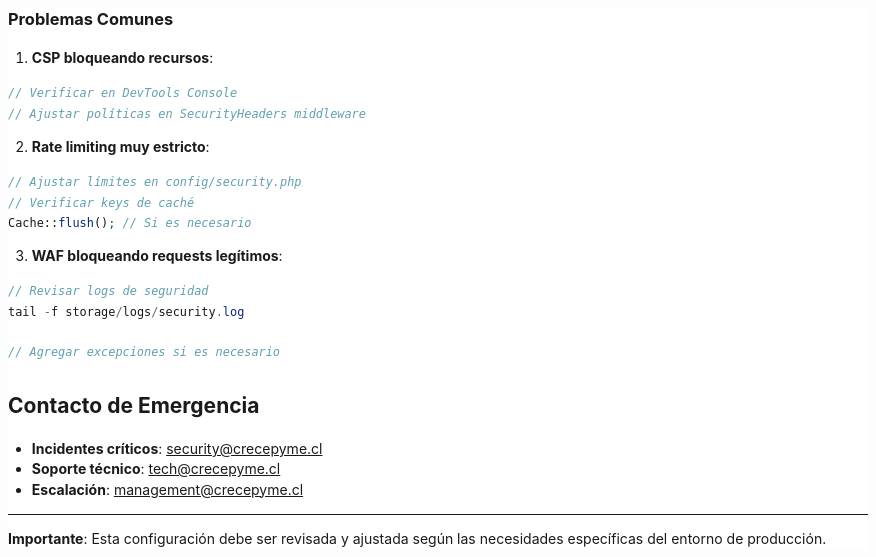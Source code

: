 ### Problemas Comunes

1. **CSP bloqueando recursos**:
```php
// Verificar en DevTools Console
// Ajustar políticas en SecurityHeaders middleware
```

2. **Rate limiting muy estricto**:
```php
// Ajustar límites en config/security.php
// Verificar keys de caché
Cache::flush(); // Si es necesario
```

3. **WAF bloqueando requests legítimos**:
```php
// Revisar logs de seguridad
tail -f storage/logs/security.log

// Agregar excepciones si es necesario
```

## Contacto de Emergencia

- **Incidentes críticos**: security@crecepyme.cl
- **Soporte técnico**: tech@crecepyme.cl
- **Escalación**: management@crecepyme.cl

---

**Importante**: Esta configuración debe ser revisada y ajustada según las necesidades específicas del entorno de producción.